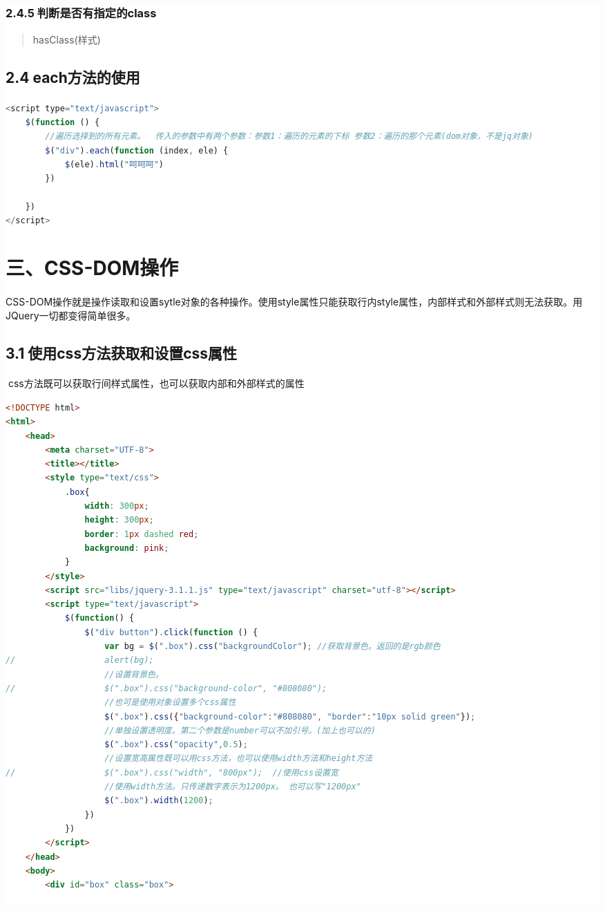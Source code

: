 ### 2.4.5	判断是否有指定的class

> hasClass(样式)

## 2.4	each方法的使用

```javascript
<script type="text/javascript">
	$(function () {
  		//遍历选择到的所有元素。  传入的参数中有两个参数：参数1：遍历的元素的下标 参数2：遍历的那个元素(dom对象，不是jq对象)
		$("div").each(function (index, ele) {
			$(ele).html("呵呵呵")
		})
		
	})	
</script>
```

# 三、CSS-DOM操作

​	CSS-DOM操作就是操作读取和设置sytle对象的各种操作。使用style属性只能获取行内style属性，内部样式和外部样式则无法获取。用JQuery一切都变得简单很多。

## 3.1	使用css方法获取和设置css属性

​	css方法既可以获取行间样式属性，也可以获取内部和外部样式的属性

```html
<!DOCTYPE html>
<html>
	<head>
		<meta charset="UTF-8">
		<title></title>
		<style type="text/css">
			.box{
				width: 300px;
				height: 300px;
				border: 1px dashed red;
				background: pink;
			}
		</style>
		<script src="libs/jquery-3.1.1.js" type="text/javascript" charset="utf-8"></script>
		<script type="text/javascript">
			$(function() {
				$("div button").click(function () {
					var bg = $(".box").css("backgroundColor"); //获取背景色。返回的是rgb颜色
//					alert(bg);
					//设置背景色。
//					$(".box").css("background-color", "#808080");
					//也可是使用对象设置多个css属性
					$(".box").css({"background-color":"#808080", "border":"10px solid green"});
					//单独设置透明度。第二个参数是number可以不加引号。(加上也可以的)
					$(".box").css("opacity",0.5);
					//设置宽高属性既可以用css方法，也可以使用width方法和height方法
//					$(".box").css("width", "800px");  //使用css设置宽
					//使用width方法。只传递数字表示为1200px。 也可以写"1200px"
					$(".box").width(1200);
				})
			})
		</script>
	</head>
	<body>
		<div id="box" class="box">
			
```